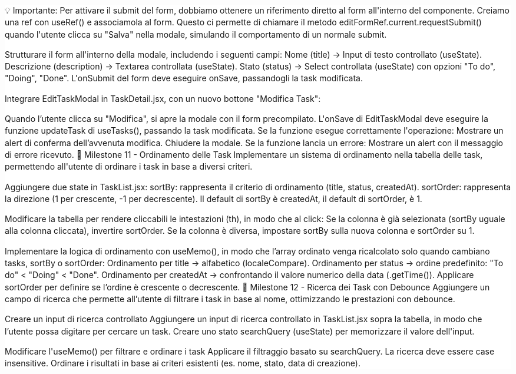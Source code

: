 💡 Importante:
Per attivare il submit del form, dobbiamo ottenere un riferimento diretto al form all'interno del componente. Creiamo una ref con useRef() e associamola al form.
Questo ci permette di chiamare il metodo editFormRef.current.requestSubmit() quando l'utente clicca su "Salva" nella modale, simulando il comportamento di un normale submit.

Strutturare il form all'interno della modale, includendo i seguenti campi:
Nome (title) → Input di testo controllato (useState).
Descrizione (description) → Textarea controllata (useState).
Stato (status) → Select controllata (useState) con opzioni "To do", "Doing", "Done".
L'onSubmit del form deve eseguire onSave, passandogli la task modificata.

Integrare EditTaskModal in TaskDetail.jsx, con un nuovo bottone "Modifica Task":

Quando l’utente clicca su "Modifica", si apre la modale con il form precompilato.
L'onSave di EditTaskModal deve eseguire la funzione updateTask di useTasks(), passando la task modificata.
Se la funzione esegue correttamente l'operazione:
Mostrare un alert di conferma dell’avvenuta modifica.
Chiudere la modale.
Se la funzione lancia un errore:
Mostrare un alert con il messaggio di errore ricevuto.
📌 Milestone 11 - Ordinamento delle Task
Implementare un sistema di ordinamento nella tabella delle task, permettendo all'utente di ordinare i task in base a diversi criteri.

Aggiungere due state in TaskList.jsx:
sortBy: rappresenta il criterio di ordinamento (title, status, createdAt).
sortOrder: rappresenta la direzione (1 per crescente, -1 per decrescente).
Il default di sortBy è createdAt, il default di sortOrder, è 1.

Modificare la tabella per rendere cliccabili le intestazioni (th), in modo che al click:
Se la colonna è già selezionata (sortBy uguale alla colonna cliccata), invertire sortOrder.
Se la colonna è diversa, impostare sortBy sulla nuova colonna e sortOrder su 1.

Implementare la logica di ordinamento con useMemo(), in modo che l’array ordinato venga ricalcolato solo quando cambiano tasks, sortBy o sortOrder:
Ordinamento per title → alfabetico (localeCompare).
Ordinamento per status → ordine predefinito: "To do" < "Doing" < "Done".
Ordinamento per createdAt → confrontando il valore numerico della data (.getTime()).
Applicare sortOrder per definire se l’ordine è crescente o decrescente.
📌 Milestone 12 - Ricerca dei Task con Debounce
Aggiungere un campo di ricerca che permette all’utente di filtrare i task in base al nome, ottimizzando le prestazioni con debounce.

Creare un input di ricerca controllato
Aggiungere un input di ricerca controllato in TaskList.jsx sopra la tabella, in modo che l’utente possa digitare per cercare un task.
Creare uno stato searchQuery (useState) per memorizzare il valore dell'input.

Modificare l'useMemo() per filtrare e ordinare i task
Applicare il filtraggio basato su searchQuery.
La ricerca deve essere case insensitive.
Ordinare i risultati in base ai criteri esistenti (es. nome, stato, data di creazione).
